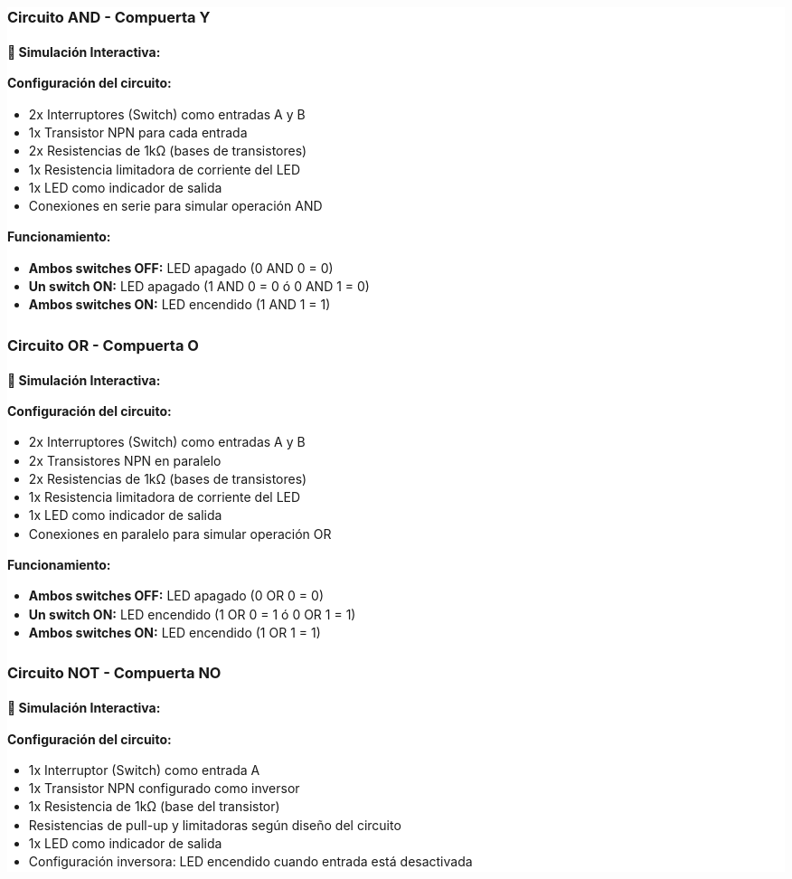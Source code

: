 ### Circuito AND - Compuerta Y

**🔗 Simulación Interactiva:**
<div class="embed-simulation">
<iframe src="https://www.tinkercad.com/embed/gLxxwnVH0Df-and?editbtn=1" frameborder="0" marginwidth="0" marginheight="0" allowfullscreen></iframe>
</div>

**Configuración del circuito:**
- 2x Interruptores (Switch) como entradas A y B
- 1x Transistor NPN para cada entrada
- 2x Resistencias de 1kΩ (bases de transistores)
- 1x Resistencia limitadora de corriente del LED
- 1x LED como indicador de salida
- Conexiones en serie para simular operación AND

**Funcionamiento:**
- **Ambos switches OFF:** LED apagado (0 AND 0 = 0)
- **Un switch ON:** LED apagado (1 AND 0 = 0 ó 0 AND 1 = 0)
- **Ambos switches ON:** LED encendido (1 AND 1 = 1)

### Circuito OR - Compuerta O

**🔗 Simulación Interactiva:**
<div class="embed-simulation">
<iframe src="https://www.tinkercad.com/embed/cm3geL9L1aG-or?editbtn=1" frameborder="0" marginwidth="0" marginheight="0" allowfullscreen></iframe>
</div>

**Configuración del circuito:**
- 2x Interruptores (Switch) como entradas A y B
- 2x Transistores NPN en paralelo
- 2x Resistencias de 1kΩ (bases de transistores)
- 1x Resistencia limitadora de corriente del LED
- 1x LED como indicador de salida
- Conexiones en paralelo para simular operación OR

**Funcionamiento:**
- **Ambos switches OFF:** LED apagado (0 OR 0 = 0)
- **Un switch ON:** LED encendido (1 OR 0 = 1 ó 0 OR 1 = 1)
- **Ambos switches ON:** LED encendido (1 OR 1 = 1)

### Circuito NOT - Compuerta NO

**🔗 Simulación Interactiva:**
<div class="embed-simulation">
<iframe src="https://www.tinkercad.com/embed/aQ5fxvKhfP8-not?editbtn=1" frameborder="0" marginwidth="0" marginheight="0" allowfullscreen></iframe>
</div>

**Configuración del circuito:**
- 1x Interruptor (Switch) como entrada A
- 1x Transistor NPN configurado como inversor
- 1x Resistencia de 1kΩ (base del transistor)
- Resistencias de pull-up y limitadoras según diseño del circuito
- 1x LED como indicador de salida
- Configuración inversora: LED encendido cuando entrada está desactivada
